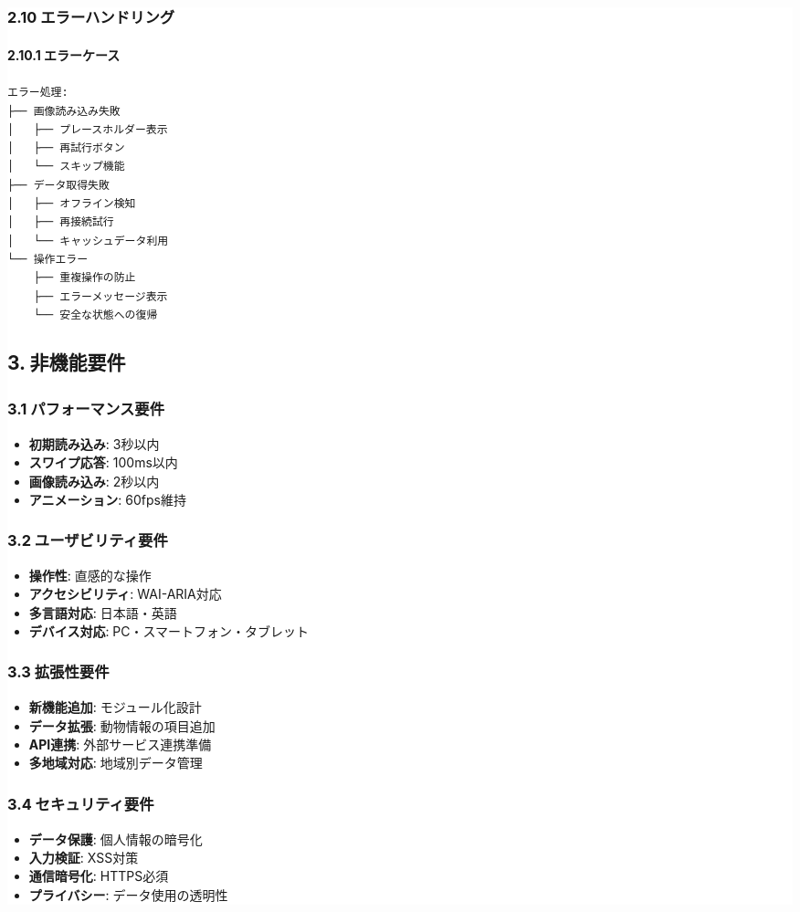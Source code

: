 ### 2.10 エラーハンドリング

#### 2.10.1 エラーケース
```
エラー処理:
├── 画像読み込み失敗
│   ├── プレースホルダー表示
│   ├── 再試行ボタン
│   └── スキップ機能
├── データ取得失敗
│   ├── オフライン検知
│   ├── 再接続試行
│   └── キャッシュデータ利用
└── 操作エラー
    ├── 重複操作の防止
    ├── エラーメッセージ表示
    └── 安全な状態への復帰
```

## 3. 非機能要件

### 3.1 パフォーマンス要件
- **初期読み込み**: 3秒以内
- **スワイプ応答**: 100ms以内
- **画像読み込み**: 2秒以内
- **アニメーション**: 60fps維持

### 3.2 ユーザビリティ要件
- **操作性**: 直感的な操作
- **アクセシビリティ**: WAI-ARIA対応
- **多言語対応**: 日本語・英語
- **デバイス対応**: PC・スマートフォン・タブレット

### 3.3 拡張性要件
- **新機能追加**: モジュール化設計
- **データ拡張**: 動物情報の項目追加
- **API連携**: 外部サービス連携準備
- **多地域対応**: 地域別データ管理

### 3.4 セキュリティ要件
- **データ保護**: 個人情報の暗号化
- **入力検証**: XSS対策
- **通信暗号化**: HTTPS必須
- **プライバシー**: データ使用の透明性